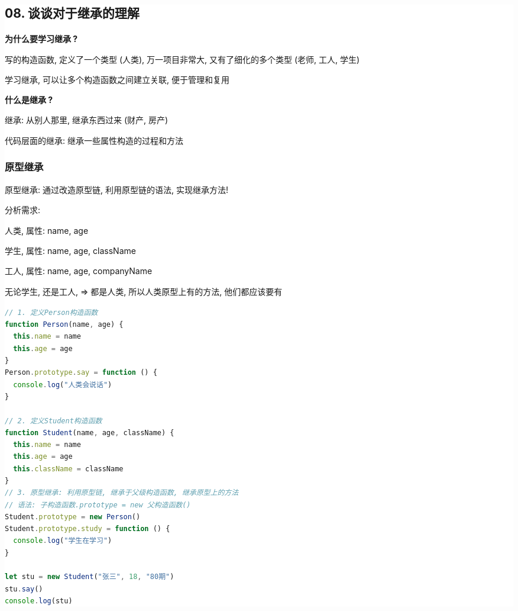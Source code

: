 ## 08. 谈谈对于继承的理解

**为什么要学习继承 ?**

写的构造函数, 定义了一个类型 (人类), 万一项目非常大, 又有了细化的多个类型 (老师, 工人, 学生)

学习继承, 可以让多个构造函数之间建立关联, 便于管理和复用

**什么是继承 ?**

继承: 从别人那里, 继承东西过来 (财产, 房产)

代码层面的继承: 继承一些属性构造的过程和方法

### 原型继承

原型继承: 通过改造原型链, 利用原型链的语法, 实现继承方法!

分析需求:

人类, 属性: name, age

学生, 属性: name, age, className

工人, 属性: name, age, companyName

无论学生, 还是工人, => 都是人类, 所以人类原型上有的方法, 他们都应该要有

```js
// 1. 定义Person构造函数
function Person(name, age) {
  this.name = name
  this.age = age
}
Person.prototype.say = function () {
  console.log("人类会说话")
}

// 2. 定义Student构造函数
function Student(name, age, className) {
  this.name = name
  this.age = age
  this.className = className
}
// 3. 原型继承: 利用原型链, 继承于父级构造函数, 继承原型上的方法
// 语法: 子构造函数.prototype = new 父构造函数()
Student.prototype = new Person()
Student.prototype.study = function () {
  console.log("学生在学习")
}

let stu = new Student("张三", 18, "80期")
stu.say()
console.log(stu)
```
